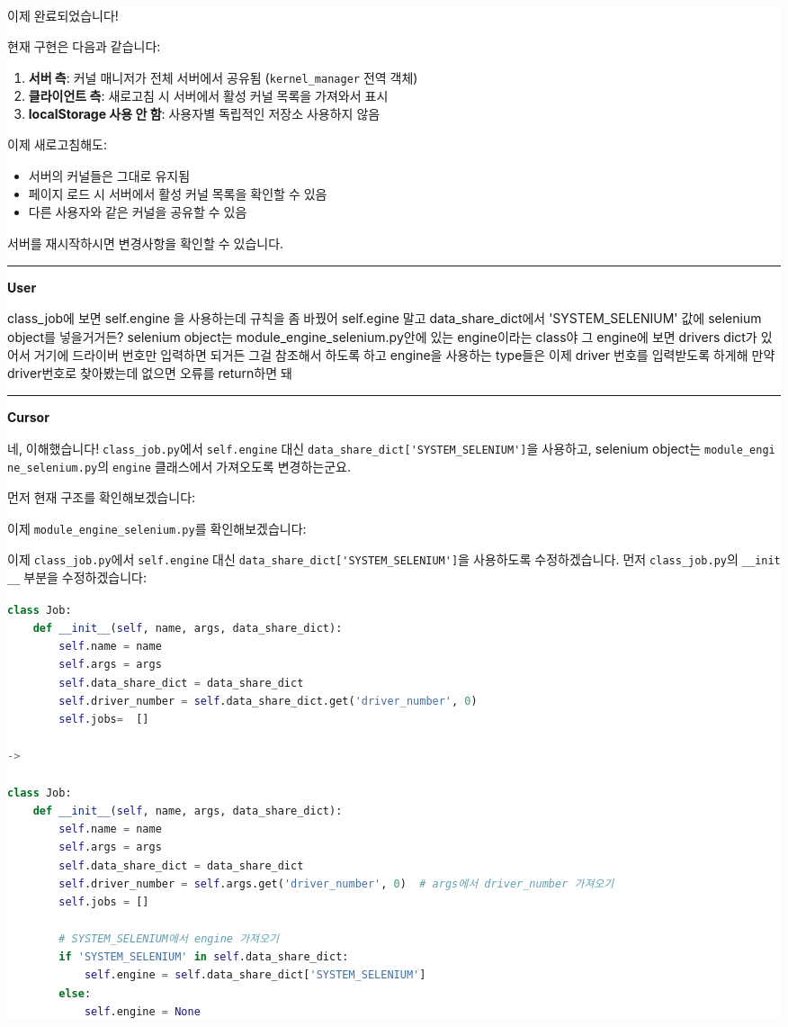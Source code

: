 이제 완료되었습니다! 

현재 구현은 다음과 같습니다:

1. **서버 측**: 커널 매니저가 전체 서버에서 공유됨 (`kernel_manager` 전역 객체)
2. **클라이언트 측**: 새로고침 시 서버에서 활성 커널 목록을 가져와서 표시
3. **localStorage 사용 안 함**: 사용자별 독립적인 저장소 사용하지 않음

이제 새로고침해도:
- 서버의 커널들은 그대로 유지됨
- 페이지 로드 시 서버에서 활성 커널 목록을 확인할 수 있음
- 다른 사용자와 같은 커널을 공유할 수 있음

서버를 재시작하시면 변경사항을 확인할 수 있습니다.

---

**User**

class_job에 보면 self.engine 을 사용하는데
규칙을 좀 바꿨어
self.egine 말고 data_share_dict에서 'SYSTEM_SELENIUM' 값에 selenium object를 넣을거거든?
selenium object는 module_engine_selenium.py안에 있는 engine이라는 class야
그 engine에 보면 drivers dict가 있어서 거기에 드라이버 번호만 입력하면 되거든
그걸 참조해서 하도록 하고
engine을 사용하는 type들은 이제 driver 번호를 입력받도록 하게해 만약 driver번호로 찾아봤는데 없으면 오류를 return하면 돼 

---

**Cursor**

네, 이해했습니다! `class_job.py`에서 `self.engine` 대신 `data_share_dict['SYSTEM_SELENIUM']`을 사용하고, selenium object는 `module_engine_selenium.py`의 `engine` 클래스에서 가져오도록 변경하는군요.

먼저 현재 구조를 확인해보겠습니다:


이제 `module_engine_selenium.py`를 확인해보겠습니다:


이제 `class_job.py`에서 `self.engine` 대신 `data_share_dict['SYSTEM_SELENIUM']`을 사용하도록 수정하겠습니다. 먼저 `class_job.py`의 `__init__` 부분을 수정하겠습니다:


```python
class Job:
    def __init__(self, name, args, data_share_dict):
        self.name = name
        self.args = args
        self.data_share_dict = data_share_dict
        self.driver_number = self.data_share_dict.get('driver_number', 0)
        self.jobs=  []

->

class Job:
    def __init__(self, name, args, data_share_dict):
        self.name = name
        self.args = args
        self.data_share_dict = data_share_dict
        self.driver_number = self.args.get('driver_number', 0)  # args에서 driver_number 가져오기
        self.jobs = []
        
        # SYSTEM_SELENIUM에서 engine 가져오기
        if 'SYSTEM_SELENIUM' in self.data_share_dict:
            self.engine = self.data_share_dict['SYSTEM_SELENIUM']
        else:
            self.engine = None
```
